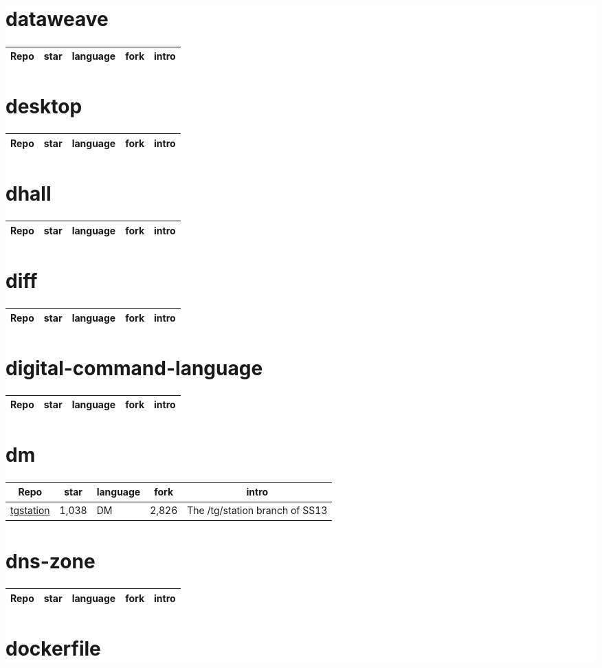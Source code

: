 
# dataweave

Repo|star|language|fork|intro
-|-|-|-|-



# desktop

Repo|star|language|fork|intro
-|-|-|-|-



# dhall

Repo|star|language|fork|intro
-|-|-|-|-



# diff

Repo|star|language|fork|intro
-|-|-|-|-



# digital-command-language

Repo|star|language|fork|intro
-|-|-|-|-



# dm

Repo|star|language|fork|intro
-|-|-|-|-
[tgstation](https://github.com/tgstation/tgstation)|1,038|DM|2,826|The /tg/station branch of SS13


# dns-zone

Repo|star|language|fork|intro
-|-|-|-|-



# dockerfile
